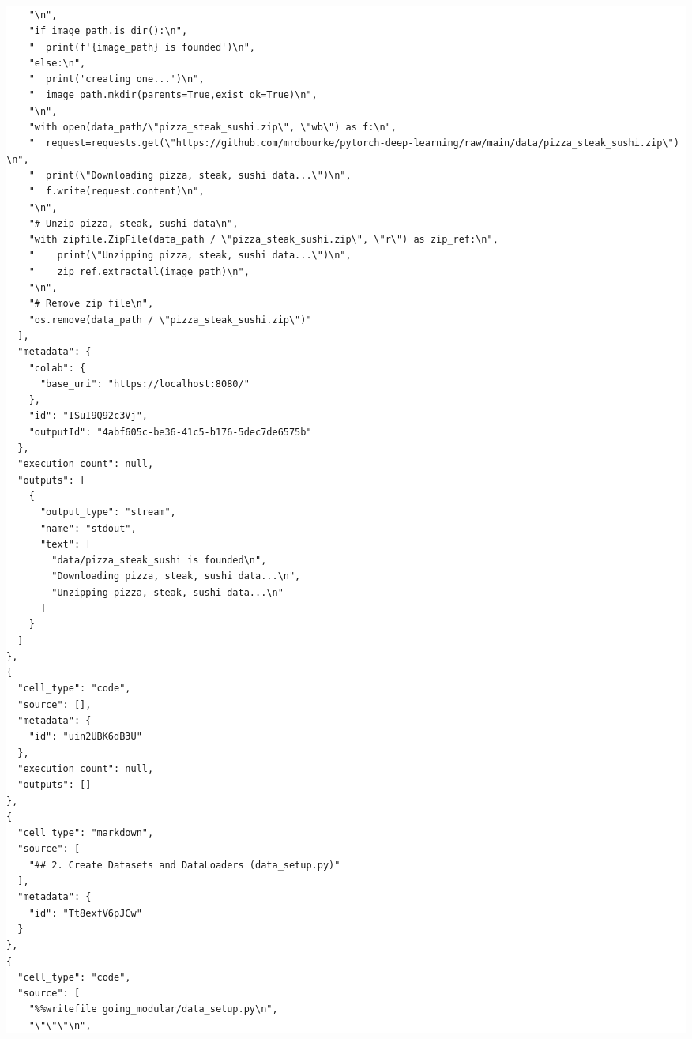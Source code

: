         "\n",
        "if image_path.is_dir():\n",
        "  print(f'{image_path} is founded')\n",
        "else:\n",
        "  print('creating one...')\n",
        "  image_path.mkdir(parents=True,exist_ok=True)\n",
        "\n",
        "with open(data_path/\"pizza_steak_sushi.zip\", \"wb\") as f:\n",
        "  request=requests.get(\"https://github.com/mrdbourke/pytorch-deep-learning/raw/main/data/pizza_steak_sushi.zip\")\n",
        "  print(\"Downloading pizza, steak, sushi data...\")\n",
        "  f.write(request.content)\n",
        "\n",
        "# Unzip pizza, steak, sushi data\n",
        "with zipfile.ZipFile(data_path / \"pizza_steak_sushi.zip\", \"r\") as zip_ref:\n",
        "    print(\"Unzipping pizza, steak, sushi data...\")\n",
        "    zip_ref.extractall(image_path)\n",
        "\n",
        "# Remove zip file\n",
        "os.remove(data_path / \"pizza_steak_sushi.zip\")"
      ],
      "metadata": {
        "colab": {
          "base_uri": "https://localhost:8080/"
        },
        "id": "ISuI9Q92c3Vj",
        "outputId": "4abf605c-be36-41c5-b176-5dec7de6575b"
      },
      "execution_count": null,
      "outputs": [
        {
          "output_type": "stream",
          "name": "stdout",
          "text": [
            "data/pizza_steak_sushi is founded\n",
            "Downloading pizza, steak, sushi data...\n",
            "Unzipping pizza, steak, sushi data...\n"
          ]
        }
      ]
    },
    {
      "cell_type": "code",
      "source": [],
      "metadata": {
        "id": "uin2UBK6dB3U"
      },
      "execution_count": null,
      "outputs": []
    },
    {
      "cell_type": "markdown",
      "source": [
        "## 2. Create Datasets and DataLoaders (data_setup.py)"
      ],
      "metadata": {
        "id": "Tt8exfV6pJCw"
      }
    },
    {
      "cell_type": "code",
      "source": [
        "%%writefile going_modular/data_setup.py\n",
        "\"\"\"\n",